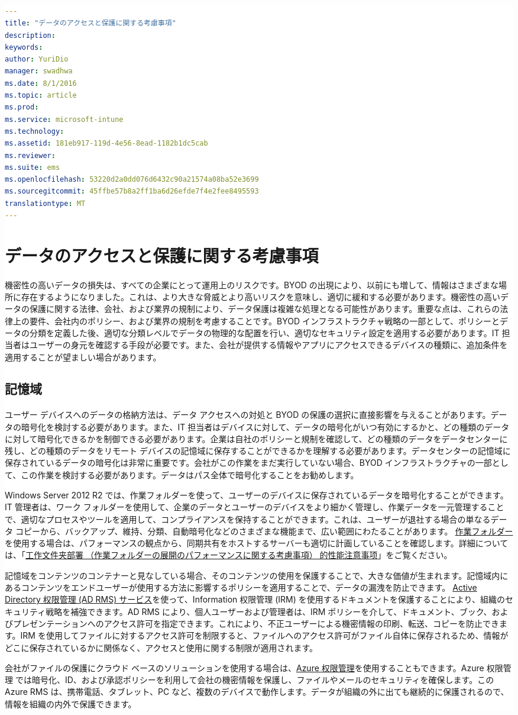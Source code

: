 ```yaml
---
title: "データのアクセスと保護に関する考慮事項"
description: 
keywords: 
author: YuriDio
manager: swadhwa
ms.date: 8/1/2016
ms.topic: article
ms.prod: 
ms.service: microsoft-intune
ms.technology: 
ms.assetid: 181eb917-119d-4e56-8ead-1182b1dc5cab
ms.reviewer: 
ms.suite: ems
ms.openlocfilehash: 53220d2a0dd076d6432c90a21574a08ba52e3699
ms.sourcegitcommit: 45ffbe57b8a2ff1ba6d26efde7f4e2fee8495593
translationtype: MT
---
```

# <a name=""></a>データのアクセスと保護に関する考慮事項

機密性の高いデータの損失は、すべての企業にとって運用上のリスクです。BYOD の出現により、以前にも増して、情報はさまざまな場所に存在するようになりました。これは、より大きな脅威とより高いリスクを意味し、適切に緩和する必要があります。機密性の高いデータの保護に関する法律、会社、および業界の規制により、データ保護は複雑な処理となる可能性があります。重要な点は、これらの法律上の要件、会社内のポリシー、および業界の規制を考慮することです。BYOD インフラストラクチャ戦略の一部として、ポリシーとデータの分類を定義した後、適切な分類レベルでデータの物理的な配置を行い、適切なセキュリティ設定を適用する必要があります。IT 担当者はユーザーの身元を確認する手段が必要です。また、会社が提供する情報やアプリにアクセスできるデバイスの種類に、追加条件を適用することが望ましい場合があります。

## <a name=""></a>記憶域

ユーザー デバイスへのデータの格納方法は、データ アクセスへの対処と BYOD の保護の選択に直接影響を与えることがあります。データの暗号化を検討する必要があります。また、IT 担当者はデバイスに対して、データの暗号化がいつ有効にするかと、どの種類のデータに対して暗号化できるかを制御できる必要があります。企業は自社のポリシーと規制を確認して、どの種類のデータをデータセンターに残し、どの種類のデータをリモート デバイスの記憶域に保存することができるかを理解する必要があります。データセンターの記憶域に保存されているデータの暗号化は非常に重要です。会社がこの作業をまだ実行していない場合、BYOD インフラストラクチャの一部として、この作業を検討する必要があります。データはパス全体で暗号化することをお勧めします。

Windows Server 2012 R2 では、作業フォルダーを使って、ユーザーのデバイスに保存されているデータを暗号化することができます。IT 管理者は、ワーク フォルダーを使用して、企業のデータとユーザーのデバイスをより細かく管理し、作業データを一元管理することで、適切なプロセスやツールを適用して、コンプライアンスを保持することができます。これは、ユーザーが退社する場合の単なるデータ コピーから、バックアップ、維持、分類、自動暗号化などのさまざまな機能まで、広い範囲にわたることがあります。            [作業フォルダー](https://technet.microsoft.com/library/dn265974.aspx)を使用する場合は、パフォーマンスの観点から、同期共有をホストするサーバーも適切に計画していることを確認します。詳細については、「[工作文件夹部署 （作業フォルダーの展開のパフォーマンスに関する考慮事項） 的性能注意事项](http://blogs.technet.com/b/filecab/archive/2013/11/01/performance-considerations-for-large-scale-work-folders-deployments.aspx)」をご覧ください。

記憶域をコンテンツのコンテナーと見なしている場合、そのコンテンツの使用を保護することで、大きな価値が生まれます。記憶域内にあるコンテンツをエンドユーザーが使用する方法に影響するポリシーを適用することで、データの漏洩を防止できます。            [Active Directory 权限管理 (AD RMS) サービス](https://technet.microsoft.com/library/hh831554.aspx)を使って、Information 权限管理 (IRM) を使用するドキュメントを保護することにより、組織のセキュリティ戦略を補強できます。AD RMS により、個人ユーザーおよび管理者は、IRM ポリシーを介して、ドキュメント、ブック、およびプレゼンテーションへのアクセス許可を指定できます。これにより、不正ユーザーによる機密情報の印刷、転送、コピーを防止できます。IRM を使用してファイルに対するアクセス許可を制限すると、ファイルへのアクセス許可がファイル自体に保存されるため、情報がどこに保存されているかに関係なく、アクセスと使用に関する制限が適用されます。

会社がファイルの保護にクラウド ベースのソリューションを使用する場合は、[Azure 权限管理](https://technet.microsoft.com/library/jj585026.aspx)を使用することもできます。Azure 权限管理 では暗号化、ID、および承認ポリシーを利用して会社の機密情報を保護し、ファイルやメールのセキュリティを確保します。この Azure RMS は、携帯電話、タブレット、PC など、複数のデバイスで動作します。データが組織の外に出ても継続的に保護されるので、情報を組織の内外で保護できます。 
